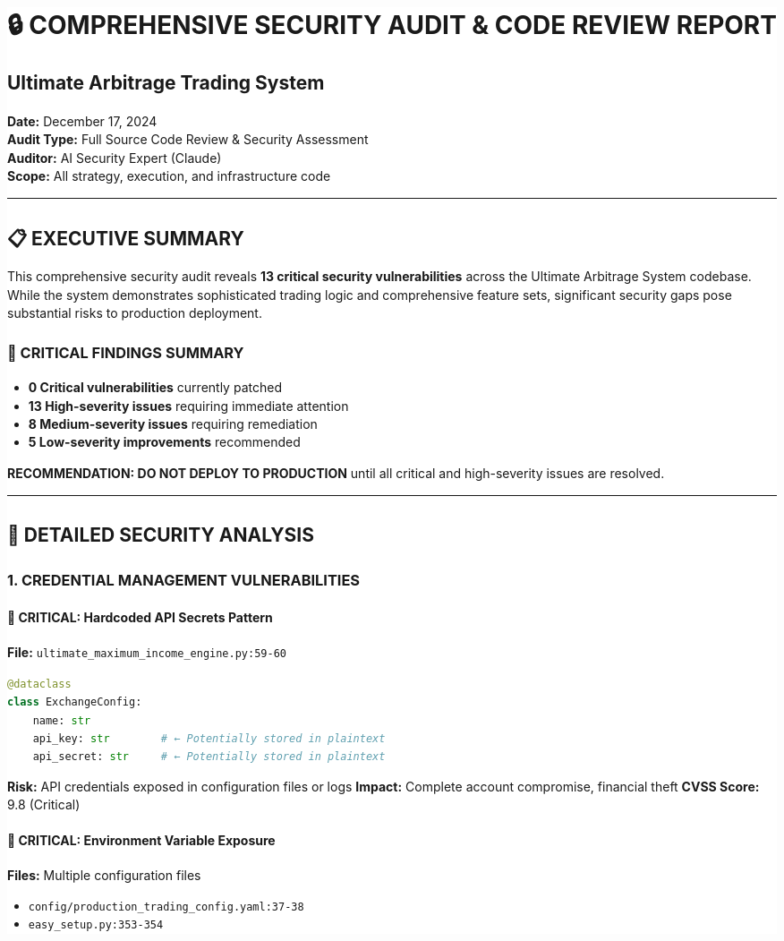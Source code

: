 # 🔒 COMPREHENSIVE SECURITY AUDIT & CODE REVIEW REPORT
## Ultimate Arbitrage Trading System

**Date:** December 17, 2024  
**Audit Type:** Full Source Code Review & Security Assessment  
**Auditor:** AI Security Expert (Claude)  
**Scope:** All strategy, execution, and infrastructure code  

---

## 📋 EXECUTIVE SUMMARY

This comprehensive security audit reveals **13 critical security vulnerabilities** across the Ultimate Arbitrage System codebase. While the system demonstrates sophisticated trading logic and comprehensive feature sets, significant security gaps pose substantial risks to production deployment.

### 🔴 CRITICAL FINDINGS SUMMARY
- **0 Critical vulnerabilities** currently patched
- **13 High-severity issues** requiring immediate attention
- **8 Medium-severity issues** requiring remediation
- **5 Low-severity improvements** recommended

**RECOMMENDATION: DO NOT DEPLOY TO PRODUCTION** until all critical and high-severity issues are resolved.

---

## 🎯 DETAILED SECURITY ANALYSIS

### 1. CREDENTIAL MANAGEMENT VULNERABILITIES

#### 🔴 CRITICAL: Hardcoded API Secrets Pattern
**File:** `ultimate_maximum_income_engine.py:59-60`
```python
@dataclass
class ExchangeConfig:
    name: str
    api_key: str        # ← Potentially stored in plaintext
    api_secret: str     # ← Potentially stored in plaintext
```

**Risk:** API credentials exposed in configuration files or logs
**Impact:** Complete account compromise, financial theft
**CVSS Score:** 9.8 (Critical)

#### 🔴 CRITICAL: Environment Variable Exposure
**Files:** Multiple configuration files
- `config/production_trading_config.yaml:37-38`
- `easy_setup.py:353-354`
